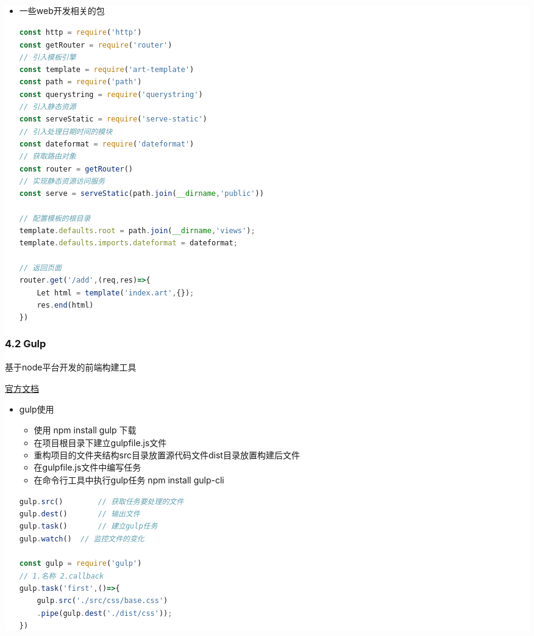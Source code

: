 - 一些web开发相关的包

  ```javascript
  const http = require('http')
  const getRouter = require('router')
  // 引入模板引擎
  const template = require('art-template')
  const path = require('path')
  const querystring = require('querystring')
  // 引入静态资源
  const serveStatic = require('serve-static')
  // 引入处理日期时间的模块
  const dateformat = require('dateformat')
  // 获取路由对象
  const router = getRouter()
  // 实现静态资源访问服务
  const serve = serveStatic(path.join(__dirname,'public'))
  
  // 配置模板的根目录
  template.defaults.root = path.join(__dirname,'views');
  template.defaults.imports.dateformat = dateformat;
  
  // 返回页面
  router.get('/add',(req,res)=>{
      Let html = template('index.art',{});
      res.end(html)
  })
  ```

  

### 4.2 Gulp

基于node平台开发的前端构建工具

[官方文档](https://www.gulpjs.com.cn/docs/getting-started/quick-start/)

- gulp使用

  - 使用 npm install gulp 下载
  - 在项目根目录下建立gulpfile.js文件
  - 重构项目的文件夹结构src目录放置源代码文件dist目录放置构建后文件
  - 在gulpfile.js文件中编写任务
  - 在命令行工具中执行gulp任务 npm install gulp-cli

  ```javascript
  gulp.src()		// 获取任务要处理的文件
  gulp.dest()		// 输出文件
  gulp.task()		// 建立gulp任务
  gulp.watch()	// 监控文件的变化
  
  const gulp = require('gulp')
  // 1.名称 2.callback
  gulp.task('first',()=>{
      gulp.src('./src/css/base.css')
      .pipe(gulp.dest('./dist/css'));
  })
  ```

